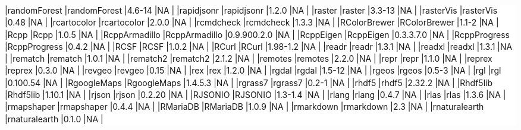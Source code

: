 |randomForest      |randomForest      |4.6-14      |NA          |
|rapidjsonr        |rapidjsonr        |1.2.0       |NA          |
|raster            |raster            |3.3-13      |NA          |
|rasterVis         |rasterVis         |0.48        |NA          |
|rcartocolor       |rcartocolor       |2.0.0       |NA          |
|rcmdcheck         |rcmdcheck         |1.3.3       |NA          |
|RColorBrewer      |RColorBrewer      |1.1-2       |NA          |
|Rcpp              |Rcpp              |1.0.5       |NA          |
|RcppArmadillo     |RcppArmadillo     |0.9.900.2.0 |NA          |
|RcppEigen         |RcppEigen         |0.3.3.7.0   |NA          |
|RcppProgress      |RcppProgress      |0.4.2       |NA          |
|RCSF              |RCSF              |1.0.2       |NA          |
|RCurl             |RCurl             |1.98-1.2    |NA          |
|readr             |readr             |1.3.1       |NA          |
|readxl            |readxl            |1.3.1       |NA          |
|rematch           |rematch           |1.0.1       |NA          |
|rematch2          |rematch2          |2.1.2       |NA          |
|remotes           |remotes           |2.2.0       |NA          |
|repr              |repr              |1.1.0       |NA          |
|reprex            |reprex            |0.3.0       |NA          |
|revgeo            |revgeo            |0.15        |NA          |
|rex               |rex               |1.2.0       |NA          |
|rgdal             |rgdal             |1.5-12      |NA          |
|rgeos             |rgeos             |0.5-3       |NA          |
|rgl               |rgl               |0.100.54    |NA          |
|RgoogleMaps       |RgoogleMaps       |1.4.5.3     |NA          |
|rgrass7           |rgrass7           |0.2-1       |NA          |
|rhdf5             |rhdf5             |2.32.2      |NA          |
|Rhdf5lib          |Rhdf5lib          |1.10.1      |NA          |
|rjson             |rjson             |0.2.20      |NA          |
|RJSONIO           |RJSONIO           |1.3-1.4     |NA          |
|rlang             |rlang             |0.4.7       |NA          |
|rlas              |rlas              |1.3.6       |NA          |
|rmapshaper        |rmapshaper        |0.4.4       |NA          |
|RMariaDB          |RMariaDB          |1.0.9       |NA          |
|rmarkdown         |rmarkdown         |2.3         |NA          |
|rnaturalearth     |rnaturalearth     |0.1.0       |NA          |